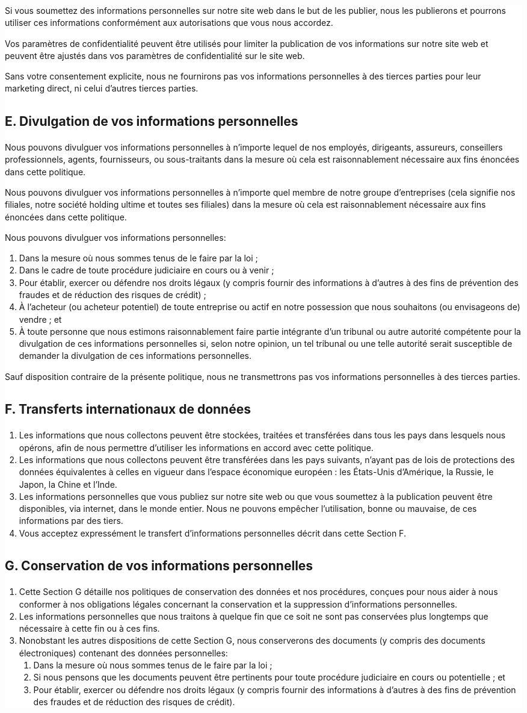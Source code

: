 Si vous soumettez des informations personnelles sur notre site web dans le but de les publier, nous les publierons et pourrons utiliser ces informations conformément aux autorisations que vous nous accordez.

Vos paramètres de confidentialité peuvent être utilisés pour limiter la publication de vos informations sur notre site web et peuvent être ajustés dans vos paramètres de confidentialité sur le site web.

Sans votre consentement explicite, nous ne fournirons pas vos informations personnelles à des tierces parties pour leur marketing direct, ni celui d’autres tierces parties.

## E. Divulgation de vos informations personnelles

Nous pouvons divulguer vos informations personnelles à n’importe lequel de nos employés, dirigeants, assureurs, conseillers professionnels, agents, fournisseurs, ou sous-traitants dans la mesure où cela est raisonnablement nécessaire aux fins énoncées dans cette politique.

Nous pouvons divulguer vos informations personnelles à n’importe quel membre de notre groupe d’entreprises (cela signifie nos filiales, notre société holding ultime et toutes ses filiales) dans la mesure où cela est raisonnablement nécessaire aux fins énoncées dans cette politique.

Nous pouvons divulguer vos informations personnelles:

1. Dans la mesure où nous sommes tenus de le faire par la loi ;
2. Dans le cadre de toute procédure judiciaire en cours ou à venir ;
3. Pour établir, exercer ou défendre nos droits légaux (y compris fournir des informations à d’autres à des fins de prévention des fraudes et de réduction des risques de crédit) ;
4. À l’acheteur (ou acheteur potentiel) de toute entreprise ou actif en notre possession que nous souhaitons (ou envisageons de) vendre ; et
5. À toute personne que nous estimons raisonnablement faire partie intégrante d’un tribunal ou autre autorité compétente pour la divulgation de ces informations personnelles si, selon notre opinion, un tel tribunal ou une telle autorité serait susceptible de demander la divulgation de ces informations personnelles.

Sauf disposition contraire de la présente politique, nous ne transmettrons pas vos informations personnelles à des tierces parties.

## F. Transferts internationaux de données

1. Les informations que nous collectons peuvent être stockées, traitées et transférées dans tous les pays dans lesquels nous opérons, afin de nous permettre d’utiliser les informations en accord avec cette politique.
2. Les informations que nous collectons peuvent être transférées dans les pays suivants, n’ayant pas de lois de protections des données équivalentes à celles en vigueur dans l’espace économique européen : les États-Unis d’Amérique, la Russie, le Japon, la Chine et l’Inde.
3. Les informations personnelles que vous publiez sur notre site web ou que vous soumettez à la publication peuvent être disponibles, via internet, dans le monde entier. Nous ne pouvons empêcher l’utilisation, bonne ou mauvaise, de ces informations par des tiers.
4. Vous acceptez expressément le transfert d’informations personnelles décrit dans cette Section F.

## G. Conservation de vos informations personnelles

1. Cette Section G détaille nos politiques de conservation des données et nos procédures, conçues pour nous aider à nous conformer à nos obligations légales concernant la conservation et la suppression d’informations personnelles.
2. Les informations personnelles que nous traitons à quelque fin que ce soit ne sont pas conservées plus longtemps que nécessaire à cette fin ou à ces fins.
3. Nonobstant les autres dispositions de cette Section G, nous conserverons des documents (y compris des documents électroniques) contenant des données personnelles:
   1. Dans la mesure où nous sommes tenus de le faire par la loi ;
   2. Si nous pensons que les documents peuvent être pertinents pour toute procédure judiciaire en cours ou potentielle ; et
   3. Pour établir, exercer ou défendre nos droits légaux (y compris fournir des informations à d’autres à des fins de prévention des fraudes et de réduction des risques de crédit).
